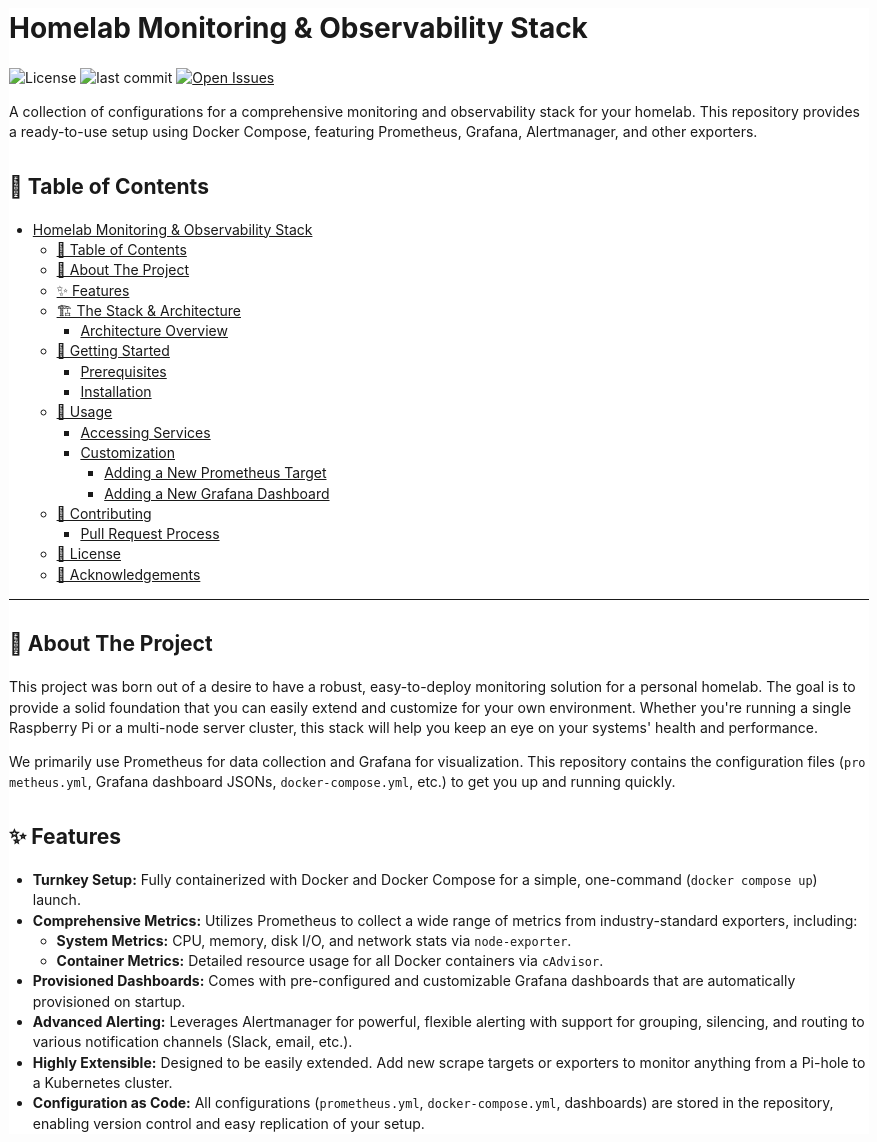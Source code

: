 # Homelab Monitoring & Observability Stack

![License](https://badgen.net/github/license/Racerx323/homelab-monitoring-observability)
![last commit](https://badgen.net/github/last-commit/Racerx323/homelab-monitoring-observability)
[![Open Issues](https://badgen.net/github/open-issues/Racerx323/homelab-monitoring-observability)](https://github.com/Racerx323/homelab-monitoring-observability/issues?q=is%3Aissue%20state%3Aopen)

A collection of configurations for a comprehensive monitoring and observability stack for your homelab. This repository provides a ready-to-use setup using Docker Compose, featuring Prometheus, Grafana, Alertmanager, and other exporters.



## 📖 Table of Contents

- [Homelab Monitoring \& Observability Stack](#homelab-monitoring--observability-stack)
  - [📖 Table of Contents](#-table-of-contents)
  - [📍 About The Project](#-about-the-project)
  - [✨ Features](#-features)
  - [🏗️ The Stack \& Architecture](#️-the-stack--architecture)
    - [Architecture Overview](#architecture-overview)
  - [🚀 Getting Started](#-getting-started)
    - [Prerequisites](#prerequisites)
    - [Installation](#installation)
  - [🔧 Usage](#-usage)
    - [Accessing Services](#accessing-services)
    - [Customization](#customization)
      - [Adding a New Prometheus Target](#adding-a-new-prometheus-target)
      - [Adding a New Grafana Dashboard](#adding-a-new-grafana-dashboard)
  - [🤝 Contributing](#-contributing)
    - [Pull Request Process](#pull-request-process)
  - [📜 License](#-license)
  - [🙏 Acknowledgements](#-acknowledgements)

---

## 📍 About The Project

This project was born out of a desire to have a robust, easy-to-deploy monitoring solution for a personal homelab. The goal is to provide a solid foundation that you can easily extend and customize for your own environment. Whether you're running a single Raspberry Pi or a multi-node server cluster, this stack will help you keep an eye on your systems' health and performance.

We primarily use Prometheus for data collection and Grafana for visualization. This repository contains the configuration files (`prometheus.yml`, Grafana dashboard JSONs, `docker-compose.yml`, etc.) to get you up and running quickly.

## ✨ Features

- **Turnkey Setup:** Fully containerized with Docker and Docker Compose for a simple, one-command (`docker compose up`) launch.
- **Comprehensive Metrics:** Utilizes Prometheus to collect a wide range of metrics from industry-standard exporters, including:
  - **System Metrics:** CPU, memory, disk I/O, and network stats via `node-exporter`.
  - **Container Metrics:** Detailed resource usage for all Docker containers via `cAdvisor`.
- **Provisioned Dashboards:** Comes with pre-configured and customizable Grafana dashboards that are automatically provisioned on startup.
- **Advanced Alerting:** Leverages Alertmanager for powerful, flexible alerting with support for grouping, silencing, and routing to various notification channels (Slack, email, etc.).
- **Highly Extensible:** Designed to be easily extended. Add new scrape targets or exporters to monitor anything from a Pi-hole to a Kubernetes cluster.
- **Configuration as Code:** All configurations (`prometheus.yml`, `docker-compose.yml`, dashboards) are stored in the repository, enabling version control and easy replication of your setup.